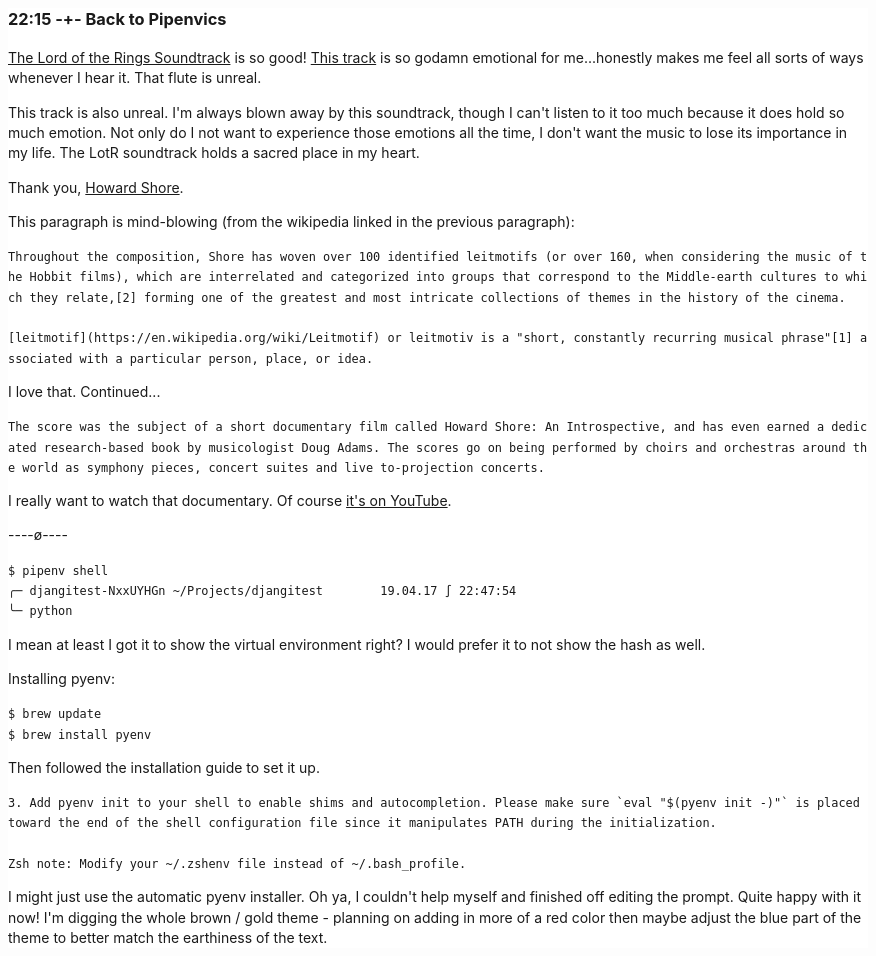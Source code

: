 ### 22:15 -+- Back to Pipenvics

[The Lord of the Rings Soundtrack](https://youtu.be/_SBQvd6vY9s) is so good! [This track](https://youtu.be/_SBQvd6vY9s?t=3869) is so godamn emotional for me...honestly makes me feel all sorts of ways whenever I hear it. That flute is unreal.

This track is also unreal. I'm always blown away by this soundtrack, though I can't listen to it too much because it does hold so much emotion. Not only do I not want to experience those emotions all the time, I don't want the music to lose its importance in my life. The LotR soundtrack holds a sacred place in my heart.

Thank you, [Howard Shore](https://en.wikipedia.org/wiki/Music_of_The_Lord_of_the_Rings_film_series).

This paragraph is mind-blowing (from the wikipedia linked in the previous paragraph):

    Throughout the composition, Shore has woven over 100 identified leitmotifs (or over 160, when considering the music of the Hobbit films), which are interrelated and categorized into groups that correspond to the Middle-earth cultures to which they relate,[2] forming one of the greatest and most intricate collections of themes in the history of the cinema.

    [leitmotif](https://en.wikipedia.org/wiki/Leitmotif) or leitmotiv is a "short, constantly recurring musical phrase"[1] associated with a particular person, place, or idea.

I love that. Continued...

    The score was the subject of a short documentary film called Howard Shore: An Introspective, and has even earned a dedicated research-based book by musicologist Doug Adams. The scores go on being performed by choirs and orchestras around the world as symphony pieces, concert suites and live to-projection concerts.

I really want to watch that documentary. Of course [it's on YouTube](https://youtu.be/pGaczJHDnkw).

----ø----

    $ pipenv shell
    ╭─ djangitest-NxxUYHGn ~/Projects/djangitest        19.04.17 ∫ 22:47:54
    ╰─ python

I mean at least I got it to show the virtual environment right? I would prefer it to not show the hash as well.

Installing pyenv:

    $ brew update
    $ brew install pyenv

Then followed the installation guide to set it up.

    3. Add pyenv init to your shell to enable shims and autocompletion. Please make sure `eval "$(pyenv init -)"` is placed toward the end of the shell configuration file since it manipulates PATH during the initialization.

    Zsh note: Modify your ~/.zshenv file instead of ~/.bash_profile.

I might just use the automatic pyenv installer. Oh ya, I couldn't help myself and finished off editing the prompt. Quite happy with it now! I'm digging the whole brown / gold theme - planning on adding in more of a red color then maybe adjust the blue part of the theme to better match the earthiness of the text.
